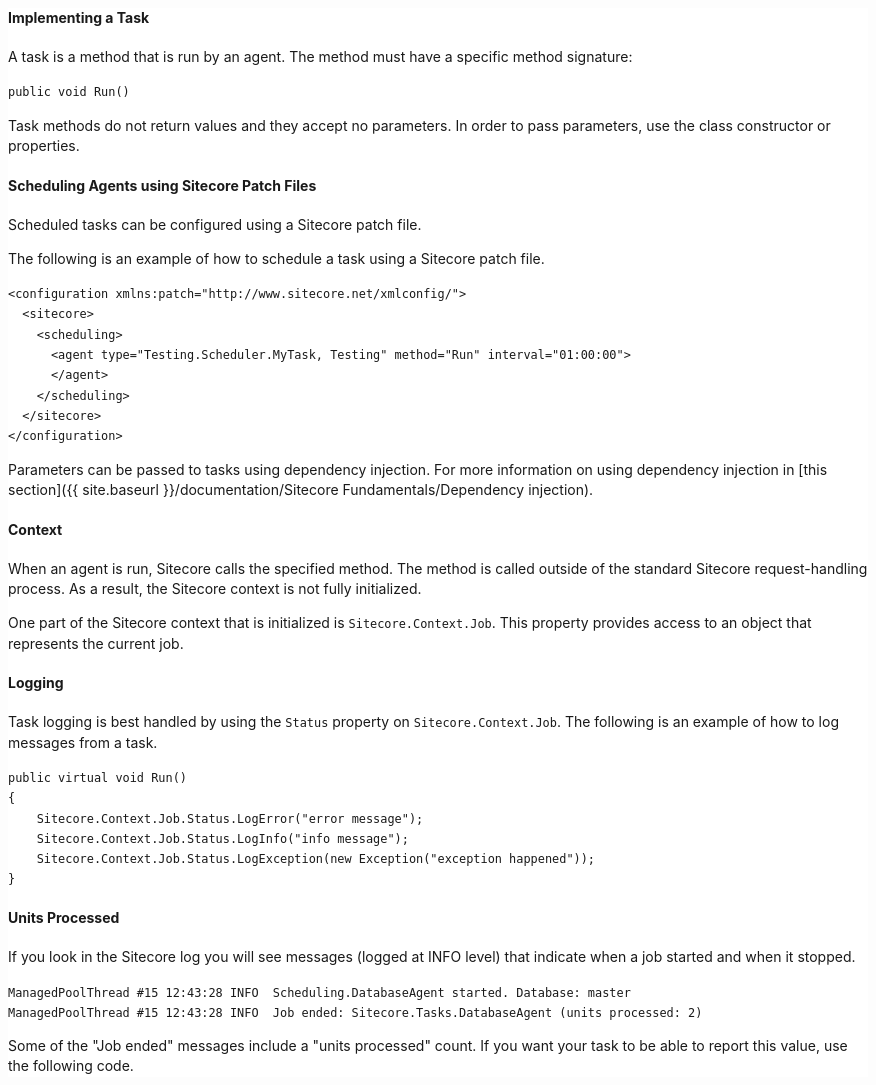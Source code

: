 #### <a name="implementing_a_task">Implementing a Task</a>
A task is a method that is run by an agent. The method must have a specific method signature:

	public void Run()

Task methods do not return values and they accept no parameters. In order to pass parameters, use the class constructor or properties.

#### <a name="scheduling_agents_using_sitecore_patch_files">Scheduling Agents using Sitecore Patch Files</a>
Scheduled tasks can be configured using a Sitecore patch file.

The following is an example of how to schedule a task using a Sitecore patch file.

	<configuration xmlns:patch="http://www.sitecore.net/xmlconfig/">
	  <sitecore>
	    <scheduling>
	      <agent type="Testing.Scheduler.MyTask, Testing" method="Run" interval="01:00:00">
	      </agent>
	    </scheduling>
	  </sitecore>
	</configuration>

Parameters can be passed to tasks using dependency injection. For more information on using dependency injection in [this section]({{ site.baseurl }}/documentation/Sitecore Fundamentals/Dependency injection).

#### <a name="context">Context</a>
When an agent is run, Sitecore calls the specified method. The method is called outside of the standard Sitecore request-handling process. As a result, the Sitecore context is not fully initialized.

One part of the Sitecore context that is initialized is `Sitecore.Context.Job`. This property provides access to an object that represents the current job.

#### <a name="logging">Logging</a>
Task logging is best handled by using the `Status` property on `Sitecore.Context.Job`. The following is an example of how to log messages from a task.

	public virtual void Run()
	{
	    Sitecore.Context.Job.Status.LogError("error message");
	    Sitecore.Context.Job.Status.LogInfo("info message");
	    Sitecore.Context.Job.Status.LogException(new Exception("exception happened"));
	}

#### <a name="units_processed">Units Processed</a>
If you look in the Sitecore log you will see messages (logged at INFO level) that indicate when a job started and when it stopped.

	ManagedPoolThread #15 12:43:28 INFO  Scheduling.DatabaseAgent started. Database: master
	ManagedPoolThread #15 12:43:28 INFO  Job ended: Sitecore.Tasks.DatabaseAgent (units processed: 2)

Some of the "Job ended" messages include a "units processed" count. If you want your task to be able to report this value, use the following code.

